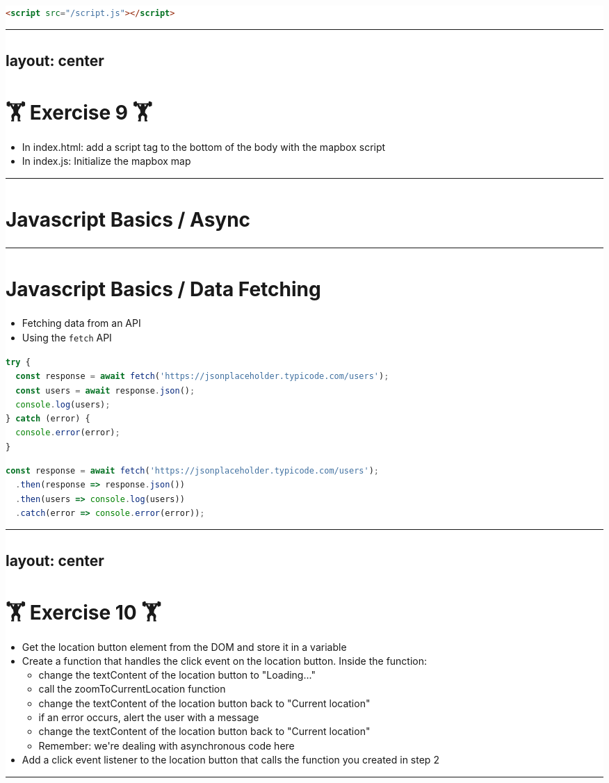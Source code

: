 ```html
<script src="/script.js"></script>
```

---
layout: center
---

# 🏋️ Exercise 9 🏋️

- In index.html: add a script tag to the bottom of the body with the mapbox script
- In index.js: Initialize the mapbox map

---

# Javascript Basics / Async

<CodepenEmbed slug-hash="xxyxLMG" user="sjoerdb" height="400" />

---

# Javascript Basics / Data Fetching

- Fetching data from an API
- Using the `fetch` API

```javascript
try {
  const response = await fetch('https://jsonplaceholder.typicode.com/users');
  const users = await response.json();
  console.log(users);
} catch (error) {
  console.error(error);
}
```

```javascript
const response = await fetch('https://jsonplaceholder.typicode.com/users');
  .then(response => response.json())
  .then(users => console.log(users))
  .catch(error => console.error(error));
```

---
layout: center
---

# 🏋️ Exercise 10 🏋️

- Get the location button element from the DOM and store it in a variable
- Create a function that handles the click event on the location button. Inside the function:
  - change the textContent of the location button to "Loading..."
  - call the zoomToCurrentLocation function
  - change the textContent of the location button back to "Current location"
  - if an error occurs, alert the user with a message
  - change the textContent of the location button back to "Current location"
  - Remember: we're dealing with asynchronous code here
- Add a click event listener to the location button that calls the function you created in step 2

---
